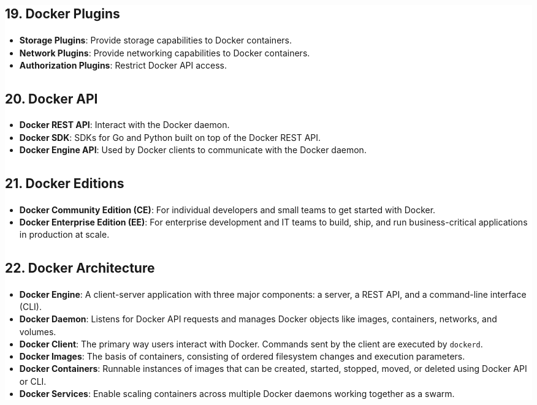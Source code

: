 ## 19. Docker Plugins

- **Storage Plugins**: Provide storage capabilities to Docker containers.
- **Network Plugins**: Provide networking capabilities to Docker containers.
- **Authorization Plugins**: Restrict Docker API access.

## 20. Docker API

- **Docker REST API**: Interact with the Docker daemon.
- **Docker SDK**: SDKs for Go and Python built on top of the Docker REST API.
- **Docker Engine API**: Used by Docker clients to communicate with the Docker daemon.

## 21. Docker Editions

- **Docker Community Edition (CE)**: For individual developers and small teams to get started with Docker.
- **Docker Enterprise Edition (EE)**: For enterprise development and IT teams to build, ship, and run business-critical applications in production at scale.

## 22. Docker Architecture

- **Docker Engine**: A client-server application with three major components: a server, a REST API, and a command-line interface (CLI).
- **Docker Daemon**: Listens for Docker API requests and manages Docker objects like images, containers, networks, and volumes.
- **Docker Client**: The primary way users interact with Docker. Commands sent by the client are executed by `dockerd`.
- **Docker Images**: The basis of containers, consisting of ordered filesystem changes and execution parameters.
- **Docker Containers**: Runnable instances of images that can be created, started, stopped, moved, or deleted using Docker API or CLI.
- **Docker Services**: Enable scaling containers across multiple Docker daemons working together as a swarm.
